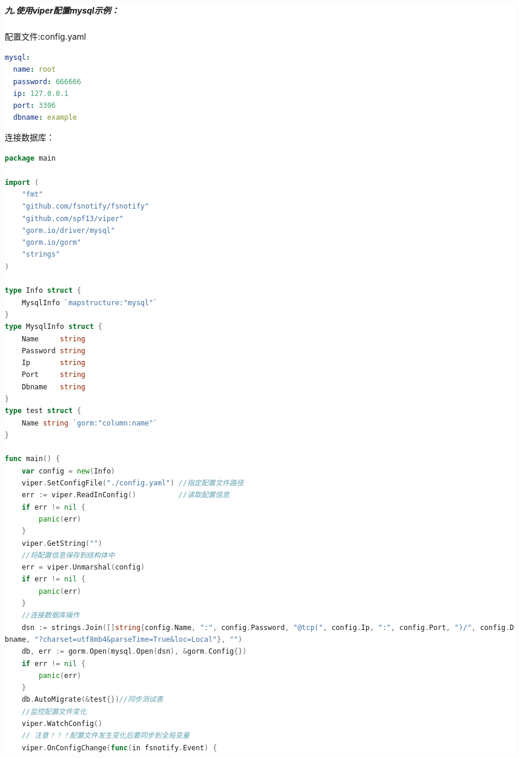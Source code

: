 ##### 九.使用viper配置mysql示例：

配置文件:config.yaml

~~~yaml
mysql:
  name: root
  password: 666666
  ip: 127.0.0.1
  port: 3306
  dbname: example
~~~

连接数据库：

~~~go
package main

import (
	"fmt"
	"github.com/fsnotify/fsnotify"
	"github.com/spf13/viper"
	"gorm.io/driver/mysql"
	"gorm.io/gorm"
	"strings"
)

type Info struct {
	MysqlInfo `mapstructure:"mysql"`
}
type MysqlInfo struct {
	Name     string
	Password string
	Ip       string
	Port     string
	Dbname   string
}
type test struct {
	Name string `gorm:"column:name"`
}

func main() {
	var config = new(Info)
	viper.SetConfigFile("./config.yaml") //指定配置文件路径
	err := viper.ReadInConfig()          //读取配置信息
	if err != nil {
		panic(err)
	}
	viper.GetString("")
	//将配置信息保存到结构体中
	err = viper.Unmarshal(config)
	if err != nil {
		panic(err)
	}
	//连接数据库操作
	dsn := strings.Join([]string{config.Name, ":", config.Password, "@tcp(", config.Ip, ":", config.Port, ")/", config.Dbname, "?charset=utf8mb4&parseTime=True&loc=Local"}, "")
	db, err := gorm.Open(mysql.Open(dsn), &gorm.Config{})
	if err != nil {
		panic(err)
	}
	db.AutoMigrate(&test{})//同步测试表
	//监控配置文件变化
	viper.WatchConfig()
	// 注意！！！配置文件发生变化后要同步到全局变量
	viper.OnConfigChange(func(in fsnotify.Event) {
~~~